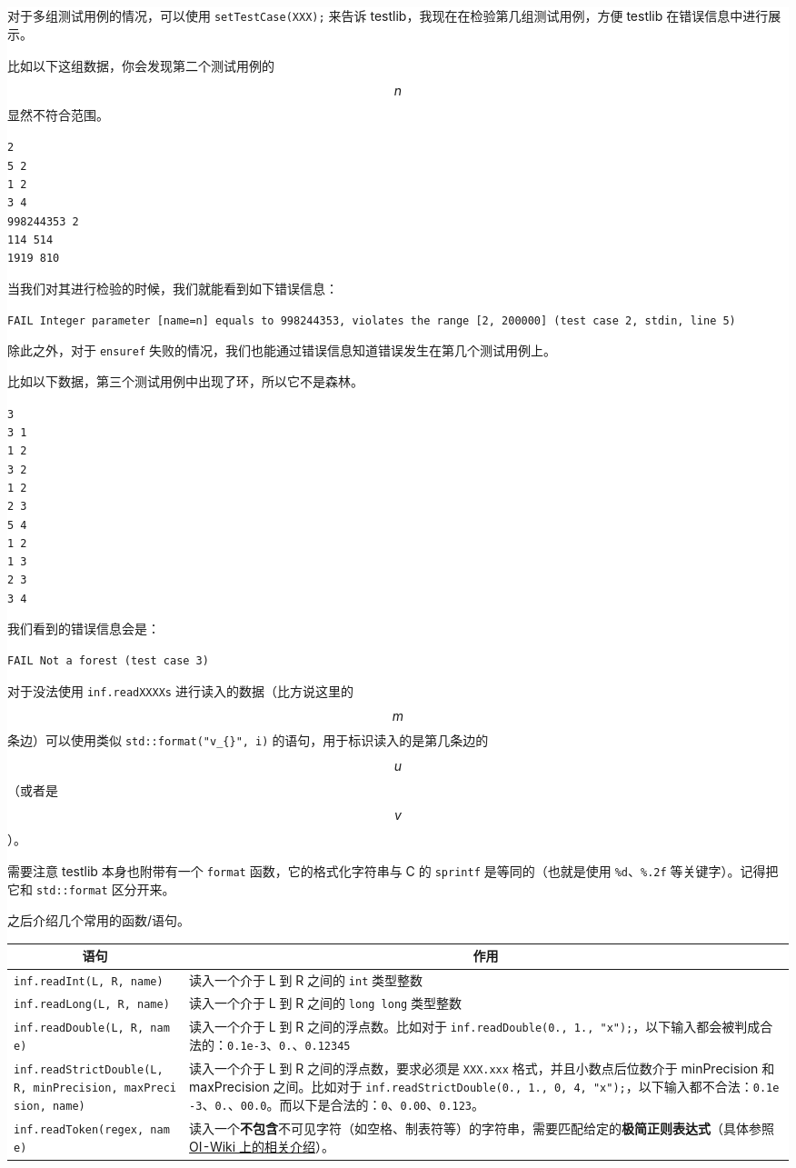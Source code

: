 对于多组测试用例的情况，可以使用 `setTestCase(XXX);` 来告诉 testlib，我现在在检验第几组测试用例，方便 testlib 在错误信息中进行展示。

比如以下这组数据，你会发现第二个测试用例的 $$n$$ 显然不符合范围。

```text
2
5 2
1 2
3 4
998244353 2
114 514
1919 810
```

当我们对其进行检验的时候，我们就能看到如下错误信息：

```text
FAIL Integer parameter [name=n] equals to 998244353, violates the range [2, 200000] (test case 2, stdin, line 5)
```

除此之外，对于 `ensuref` 失败的情况，我们也能通过错误信息知道错误发生在第几个测试用例上。

比如以下数据，第三个测试用例中出现了环，所以它不是森林。

```text
3
3 1
1 2
3 2
1 2
2 3
5 4
1 2
1 3
2 3
3 4
```

我们看到的错误信息会是：

```text
FAIL Not a forest (test case 3)
```

对于没法使用 `inf.readXXXXs` 进行读入的数据（比方说这里的 $$m$$ 条边）可以使用类似 `std::format("v_{}", i)` 的语句，用于标识读入的是第几条边的 $$u$$（或者是 $$v$$）。

需要注意 testlib 本身也附带有一个 `format` 函数，它的格式化字符串与 C 的 `sprintf` 是等同的（也就是使用 `%d`、`%.2f` 等关键字）。记得把它和 `std::format` 区分开来。

之后介绍几个常用的函数/语句。

| 语句                                                         | 作用                                                         |
| ------------------------------------------------------------ | ------------------------------------------------------------ |
| `inf.readInt(L, R, name)`                                    | 读入一个介于 L 到 R 之间的 `int` 类型整数                    |
| `inf.readLong(L, R, name)`                                   | 读入一个介于 L 到 R 之间的 `long long` 类型整数              |
| `inf.readDouble(L, R, name)`                                 | 读入一个介于 L 到 R 之间的浮点数。比如对于 `inf.readDouble(0., 1., "x");`，以下输入都会被判成合法的：`0.1e-3`、`0.`、`0.12345` |
| `inf.readStrictDouble(L, R, minPrecision, maxPrecision, name)` | 读入一个介于 L 到 R 之间的浮点数，要求必须是 `XXX.xxx` 格式，并且小数点后位数介于 minPrecision 和 maxPrecision 之间。比如对于 `inf.readStrictDouble(0., 1., 0, 4, "x");`，以下输入都不合法：`0.1e-3`、`0.`、`00.0`。而以下是合法的：`0`、`0.00`、`0.123`。 |
| `inf.readToken(regex, name)`                                 | 读入一个**不包含**不可见字符（如空格、制表符等）的字符串，需要匹配给定的**极简正则表达式**（具体参照 [OI-Wiki 上的相关介绍](https://oi-wiki.org/tools/testlib/general/#%E6%9E%81%E7%AE%80%E6%AD%A3%E5%88%99%E8%A1%A8%E8%BE%BE%E5%BC%8F)）。 |
